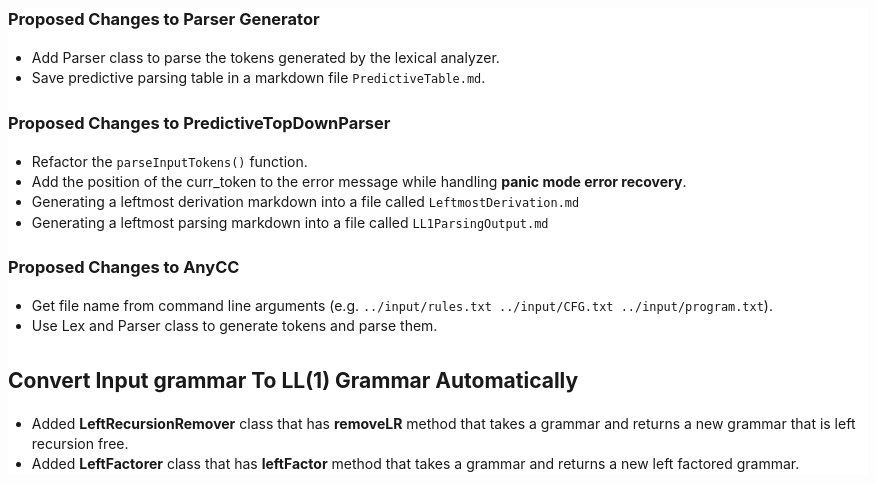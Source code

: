 ### Proposed Changes to Parser Generator

- Add Parser class to parse the tokens generated by the lexical analyzer.
- Save predictive parsing table in a markdown file `PredictiveTable.md`.

### Proposed Changes to PredictiveTopDownParser

- Refactor the ``parseInputTokens()`` function.
- Add the position of the curr_token to the error message while handling **panic mode error recovery**.
- Generating a leftmost derivation markdown into a file called ``LeftmostDerivation.md``
- Generating a leftmost parsing markdown into a file called ``LL1ParsingOutput.md``

### Proposed Changes to AnyCC

- Get file name from command line arguments (e.g. `../input/rules.txt ../input/CFG.txt ../input/program.txt`).
- Use Lex and Parser class to generate tokens and parse them.

## Convert Input grammar To LL(1) Grammar Automatically

- Added **LeftRecursionRemover** class that has **removeLR** method that takes a grammar and returns a new grammar that
  is left recursion free.
- Added **LeftFactorer** class that has **leftFactor** method that takes a grammar and returns a new left factored
  grammar.